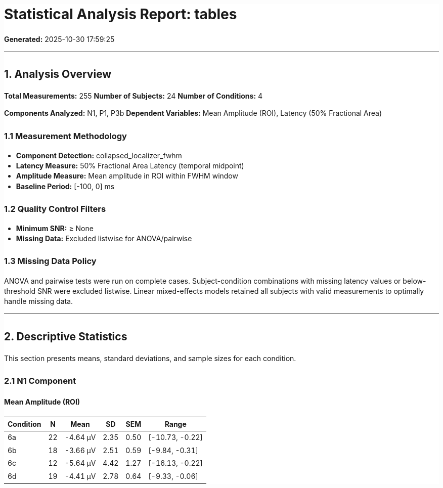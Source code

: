 # Statistical Analysis Report: tables

**Generated:** 2025-10-30 17:59:25

---

## 1. Analysis Overview

**Total Measurements:** 255
**Number of Subjects:** 24
**Number of Conditions:** 4

**Components Analyzed:** N1, P1, P3b
**Dependent Variables:** Mean Amplitude (ROI), Latency (50% Fractional Area)

### 1.1 Measurement Methodology

- **Component Detection:** collapsed_localizer_fwhm
- **Latency Measure:** 50% Fractional Area Latency (temporal midpoint)
- **Amplitude Measure:** Mean amplitude in ROI within FWHM window
- **Baseline Period:** [-100, 0] ms

### 1.2 Quality Control Filters

- **Minimum SNR:** ≥ None
- **Missing Data:** Excluded listwise for ANOVA/pairwise

### 1.3 Missing Data Policy

ANOVA and pairwise tests were run on complete cases. Subject-condition combinations with missing latency values or below-threshold SNR were excluded listwise. Linear mixed-effects models retained all subjects with valid measurements to optimally handle missing data.

---

## 2. Descriptive Statistics

This section presents means, standard deviations, and sample sizes for each condition.

### 2.1 N1 Component

#### Mean Amplitude (ROI)

| Condition | N | Mean | SD | SEM | Range |
|-----------|---|------|----|----|-------|
| 6a | 22 | -4.64 µV | 2.35 | 0.50 | [-10.73, -0.22] |
| 6b | 18 | -3.66 µV | 2.51 | 0.59 | [-9.84, -0.31] |
| 6c | 12 | -5.64 µV | 4.42 | 1.27 | [-16.13, -0.22] |
| 6d | 19 | -4.41 µV | 2.78 | 0.64 | [-9.33, -0.06] |
